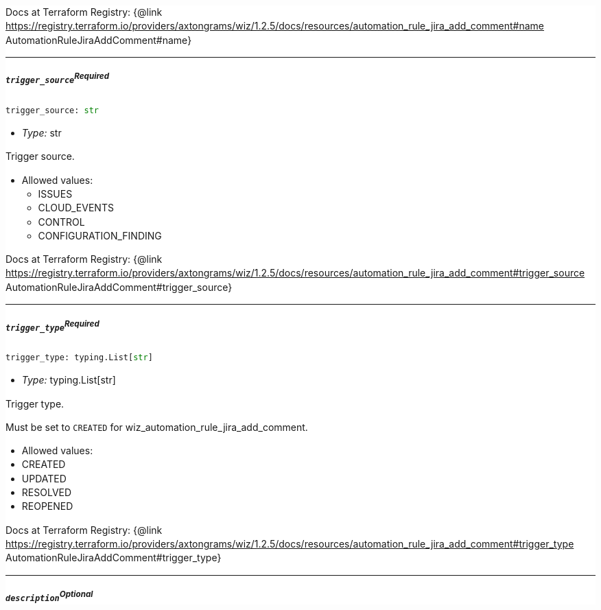 Docs at Terraform Registry: {@link https://registry.terraform.io/providers/axtongrams/wiz/1.2.5/docs/resources/automation_rule_jira_add_comment#name AutomationRuleJiraAddComment#name}

---

##### `trigger_source`<sup>Required</sup> <a name="trigger_source" id="rhizo-co-terraform-provider-wiz.automationRuleJiraAddComment.AutomationRuleJiraAddCommentConfig.property.triggerSource"></a>

```python
trigger_source: str
```

- *Type:* str

Trigger source.

* Allowed values:
  - ISSUES
  - CLOUD_EVENTS
  - CONTROL
  - CONFIGURATION_FINDING

Docs at Terraform Registry: {@link https://registry.terraform.io/providers/axtongrams/wiz/1.2.5/docs/resources/automation_rule_jira_add_comment#trigger_source AutomationRuleJiraAddComment#trigger_source}

---

##### `trigger_type`<sup>Required</sup> <a name="trigger_type" id="rhizo-co-terraform-provider-wiz.automationRuleJiraAddComment.AutomationRuleJiraAddCommentConfig.property.triggerType"></a>

```python
trigger_type: typing.List[str]
```

- *Type:* typing.List[str]

Trigger type.

Must be set to `CREATED` for wiz_automation_rule_jira_add_comment.
- Allowed values:
- CREATED
- UPDATED
- RESOLVED
- REOPENED

Docs at Terraform Registry: {@link https://registry.terraform.io/providers/axtongrams/wiz/1.2.5/docs/resources/automation_rule_jira_add_comment#trigger_type AutomationRuleJiraAddComment#trigger_type}

---

##### `description`<sup>Optional</sup> <a name="description" id="rhizo-co-terraform-provider-wiz.automationRuleJiraAddComment.AutomationRuleJiraAddCommentConfig.property.description"></a>
